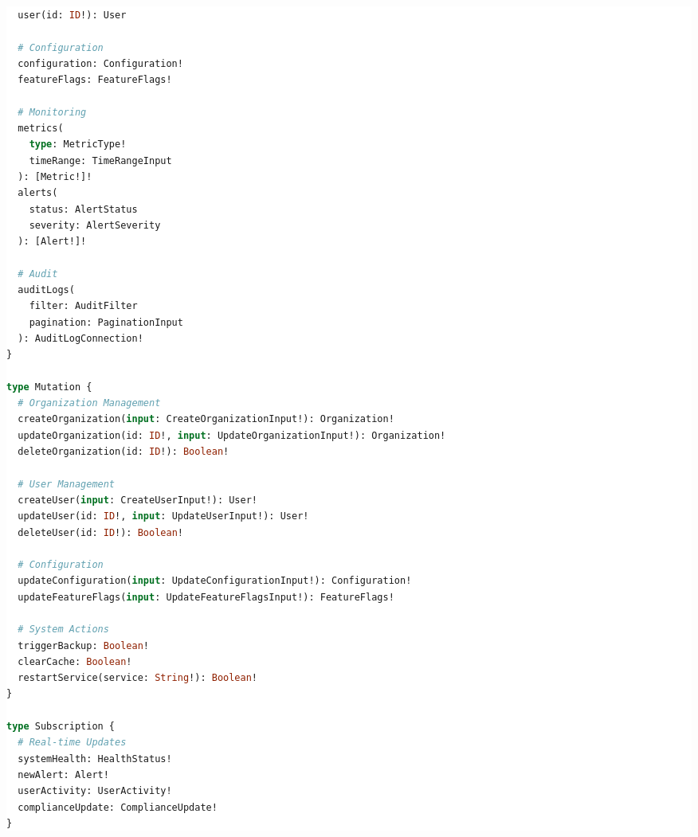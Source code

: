 ```graphql
  user(id: ID!): User
  
  # Configuration
  configuration: Configuration!
  featureFlags: FeatureFlags!
  
  # Monitoring
  metrics(
    type: MetricType!
    timeRange: TimeRangeInput
  ): [Metric!]!
  alerts(
    status: AlertStatus
    severity: AlertSeverity
  ): [Alert!]!
  
  # Audit
  auditLogs(
    filter: AuditFilter
    pagination: PaginationInput
  ): AuditLogConnection!
}

type Mutation {
  # Organization Management
  createOrganization(input: CreateOrganizationInput!): Organization!
  updateOrganization(id: ID!, input: UpdateOrganizationInput!): Organization!
  deleteOrganization(id: ID!): Boolean!
  
  # User Management
  createUser(input: CreateUserInput!): User!
  updateUser(id: ID!, input: UpdateUserInput!): User!
  deleteUser(id: ID!): Boolean!
  
  # Configuration
  updateConfiguration(input: UpdateConfigurationInput!): Configuration!
  updateFeatureFlags(input: UpdateFeatureFlagsInput!): FeatureFlags!
  
  # System Actions
  triggerBackup: Boolean!
  clearCache: Boolean!
  restartService(service: String!): Boolean!
}

type Subscription {
  # Real-time Updates
  systemHealth: HealthStatus!
  newAlert: Alert!
  userActivity: UserActivity!
  complianceUpdate: ComplianceUpdate!
}
```
